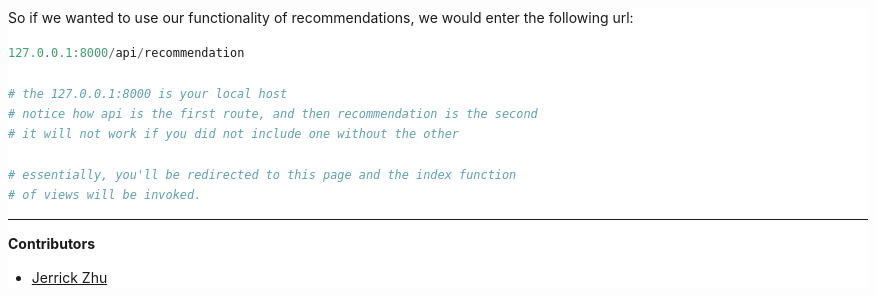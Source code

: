 So if we wanted to use our functionality of recommendations, we would enter the following url:

```powershell
127.0.0.1:8000/api/recommendation

# the 127.0.0.1:8000 is your local host
# notice how api is the first route, and then recommendation is the second
# it will not work if you did not include one without the other

# essentially, you'll be redirected to this page and the index function
# of views will be invoked.
```

---

**Contributors**

- [Jerrick Zhu](https://www.linkedin.com/in/jerrickzhu/)
